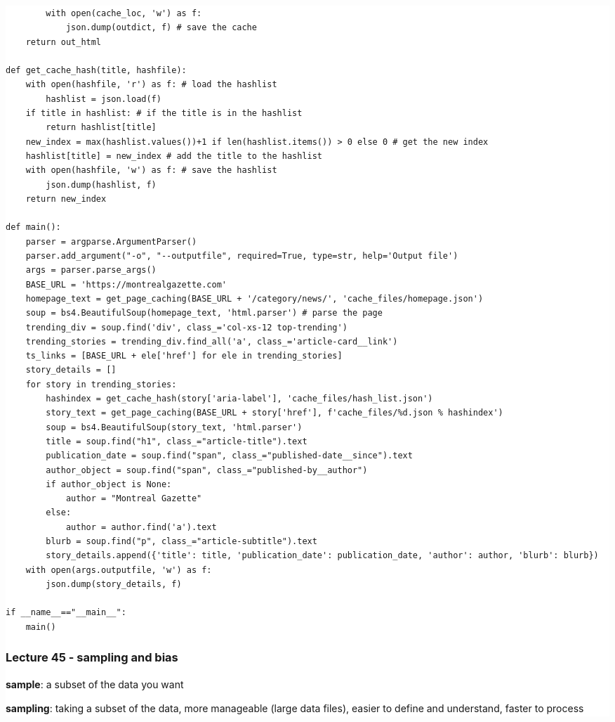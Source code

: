 ```
        with open(cache_loc, 'w') as f:
            json.dump(outdict, f) # save the cache
    return out_html

def get_cache_hash(title, hashfile):
    with open(hashfile, 'r') as f: # load the hashlist
        hashlist = json.load(f)
    if title in hashlist: # if the title is in the hashlist
        return hashlist[title]
    new_index = max(hashlist.values())+1 if len(hashlist.items()) > 0 else 0 # get the new index
    hashlist[title] = new_index # add the title to the hashlist
    with open(hashfile, 'w') as f: # save the hashlist
        json.dump(hashlist, f) 
    return new_index

def main():
    parser = argparse.ArgumentParser()
    parser.add_argument("-o", "--outputfile", required=True, type=str, help='Output file')
    args = parser.parse_args()
    BASE_URL = 'https://montrealgazette.com'
    homepage_text = get_page_caching(BASE_URL + '/category/news/', 'cache_files/homepage.json')
    soup = bs4.BeautifulSoup(homepage_text, 'html.parser') # parse the page
    trending_div = soup.find('div', class_='col-xs-12 top-trending')
    trending_stories = trending_div.find_all('a', class_='article-card__link')
    ts_links = [BASE_URL + ele['href'] for ele in trending_stories]
    story_details = []
    for story in trending_stories:
        hashindex = get_cache_hash(story['aria-label'], 'cache_files/hash_list.json')
        story_text = get_page_caching(BASE_URL + story['href'], f'cache_files/%d.json % hashindex')
        soup = bs4.BeautifulSoup(story_text, 'html.parser')
        title = soup.find("h1", class_="article-title").text
        publication_date = soup.find("span", class_="published-date__since").text
        author_object = soup.find("span", class_="published-by__author")
        if author_object is None:
            author = "Montreal Gazette"
        else:
            author = author.find('a').text
        blurb = soup.find("p", class_="article-subtitle").text
        story_details.append({'title': title, 'publication_date': publication_date, 'author': author, 'blurb': blurb})
    with open(args.outputfile, 'w') as f:
        json.dump(story_details, f)

if __name__=="__main__":
    main()
```

### Lecture 45 - sampling and bias
**sample**: a subset of the data you want

**sampling**: taking a subset of the data, more manageable (large data files), easier to define and understand, faster to process
